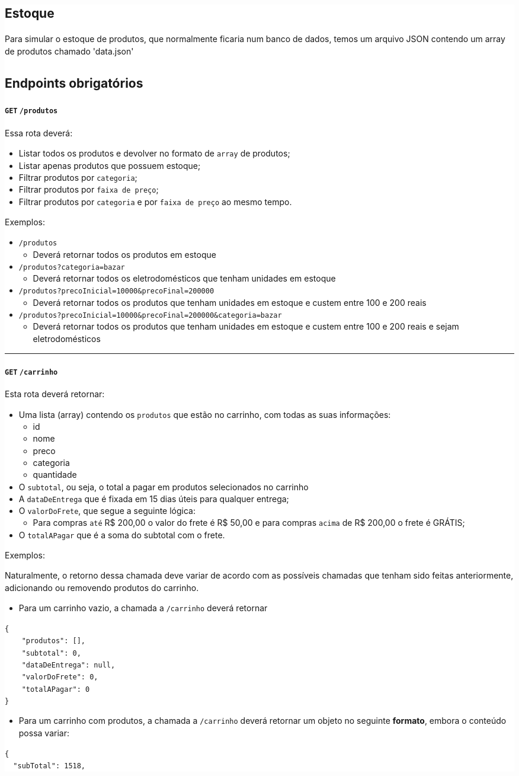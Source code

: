 ## Estoque

Para simular o estoque de produtos, que normalmente ficaria num banco de dados, temos um arquivo JSON contendo um array de produtos chamado 'data.json'

## Endpoints obrigatórios

#### `GET` `/produtos`

Essa rota deverá:
- Listar todos os produtos e devolver no formato de `array` de produtos;
- Listar apenas produtos que possuem estoque;
- Filtrar produtos por `categoria`;
- Filtrar produtos por `faixa de preço`;
- Filtrar produtos por `categoria` e por `faixa de preço` ao mesmo tempo.
    
Exemplos:

- `/produtos`
    - Deverá retornar todos os produtos em estoque
- `/produtos?categoria=bazar`
    - Deverá retornar todos os eletrodomésticos que tenham unidades em estoque
- `/produtos?precoInicial=10000&precoFinal=200000`
    - Deverá retornar todos os produtos que tenham unidades em estoque e custem entre 100 e 200 reais
- `/produtos?precoInicial=10000&precoFinal=200000&categoria=bazar`
    - Deverá retornar todos os produtos que tenham unidades em estoque e custem entre 100 e 200 reais e sejam eletrodomésticos

---

#### `GET` `/carrinho`

Esta rota deverá retornar:
- Uma lista (array) contendo os `produtos` que estão no carrinho, com todas as suas informações:
    - id
    - nome
    - preco
    - categoria
    - quantidade
- O `subtotal`, ou seja, o total a pagar em produtos selecionados no carrinho
- A `dataDeEntrega` que é fixada em 15 dias úteis para qualquer entrega;
- O `valorDoFrete`, que segue a seguinte lógica: 
    - Para compras `até` R$ 200,00 o valor do frete é R$ 50,00 e para compras `acima` de R$ 200,00 o frete é GRÁTIS;
- O `totalAPagar` que é a soma do subtotal com o frete.

Exemplos:

Naturalmente, o retorno dessa chamada deve variar de acordo com as possíveis chamadas que tenham sido feitas anteriormente, adicionando ou removendo produtos do carrinho.

- Para um carrinho vazio, a chamada a `/carrinho` deverá retornar
```json=
{
    "produtos": [],
    "subtotal": 0,
    "dataDeEntrega": null,
    "valorDoFrete": 0,
    "totalAPagar": 0
}
```
- Para um carrinho com produtos, a chamada a `/carrinho` deverá retornar um objeto no seguinte **formato**, embora o conteúdo possa variar:
```json=
{
  "subTotal": 1518,
```